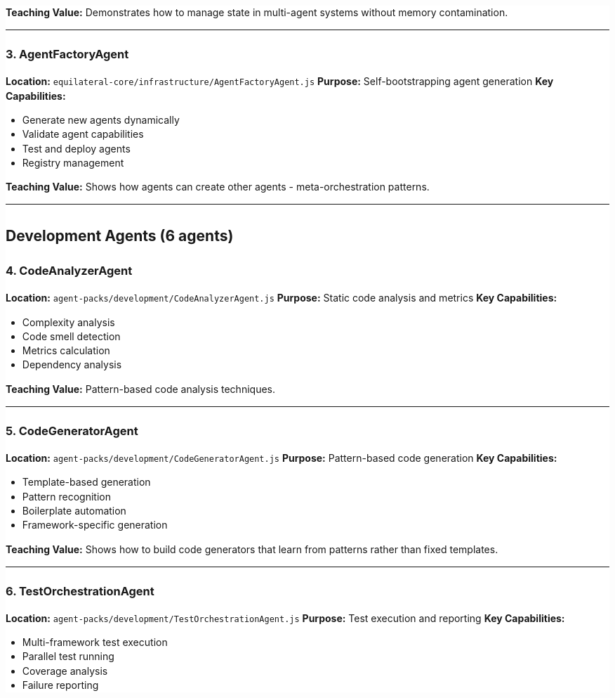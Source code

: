**Teaching Value:** Demonstrates how to manage state in multi-agent systems without memory contamination.

---

### 3. AgentFactoryAgent
**Location:** `equilateral-core/infrastructure/AgentFactoryAgent.js`
**Purpose:** Self-bootstrapping agent generation
**Key Capabilities:**
- Generate new agents dynamically
- Validate agent capabilities
- Test and deploy agents
- Registry management

**Teaching Value:** Shows how agents can create other agents - meta-orchestration patterns.

---

## Development Agents (6 agents)

### 4. CodeAnalyzerAgent
**Location:** `agent-packs/development/CodeAnalyzerAgent.js`
**Purpose:** Static code analysis and metrics
**Key Capabilities:**
- Complexity analysis
- Code smell detection
- Metrics calculation
- Dependency analysis

**Teaching Value:** Pattern-based code analysis techniques.

---

### 5. CodeGeneratorAgent
**Location:** `agent-packs/development/CodeGeneratorAgent.js`
**Purpose:** Pattern-based code generation
**Key Capabilities:**
- Template-based generation
- Pattern recognition
- Boilerplate automation
- Framework-specific generation

**Teaching Value:** Shows how to build code generators that learn from patterns rather than fixed templates.

---

### 6. TestOrchestrationAgent
**Location:** `agent-packs/development/TestOrchestrationAgent.js`
**Purpose:** Test execution and reporting
**Key Capabilities:**
- Multi-framework test execution
- Parallel test running
- Coverage analysis
- Failure reporting
